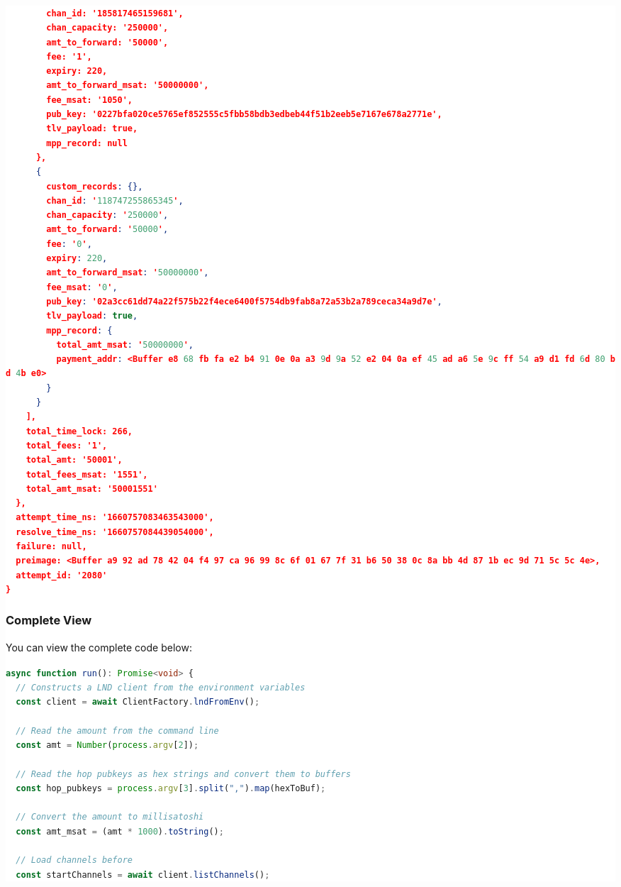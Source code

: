 ```json
        chan_id: '185817465159681',
        chan_capacity: '250000',
        amt_to_forward: '50000',
        fee: '1',
        expiry: 220,
        amt_to_forward_msat: '50000000',
        fee_msat: '1050',
        pub_key: '0227bfa020ce5765ef852555c5fbb58bdb3edbeb44f51b2eeb5e7167e678a2771e',
        tlv_payload: true,
        mpp_record: null
      },
      {
        custom_records: {},
        chan_id: '118747255865345',
        chan_capacity: '250000',
        amt_to_forward: '50000',
        fee: '0',
        expiry: 220,
        amt_to_forward_msat: '50000000',
        fee_msat: '0',
        pub_key: '02a3cc61dd74a22f575b22f4ece6400f5754db9fab8a72a53b2a789ceca34a9d7e',
        tlv_payload: true,
        mpp_record: {
          total_amt_msat: '50000000',
          payment_addr: <Buffer e8 68 fb fa e2 b4 91 0e 0a a3 9d 9a 52 e2 04 0a ef 45 ad a6 5e 9c ff 54 a9 d1 fd 6d 80 bd 4b e0>
        }
      }
    ],
    total_time_lock: 266,
    total_fees: '1',
    total_amt: '50001',
    total_fees_msat: '1551',
    total_amt_msat: '50001551'
  },
  attempt_time_ns: '1660757083463543000',
  resolve_time_ns: '1660757084439054000',
  failure: null,
  preimage: <Buffer a9 92 ad 78 42 04 f4 97 ca 96 99 8c 6f 01 67 7f 31 b6 50 38 0c 8a bb 4d 87 1b ec 9d 71 5c 5c 4e>,
  attempt_id: '2080'
}
```

### Complete View

You can view the complete code below:

```typescript
async function run(): Promise<void> {
  // Constructs a LND client from the environment variables
  const client = await ClientFactory.lndFromEnv();

  // Read the amount from the command line
  const amt = Number(process.argv[2]);

  // Read the hop pubkeys as hex strings and convert them to buffers
  const hop_pubkeys = process.argv[3].split(",").map(hexToBuf);

  // Convert the amount to millisatoshi
  const amt_msat = (amt * 1000).toString();

  // Load channels before
  const startChannels = await client.listChannels();
```